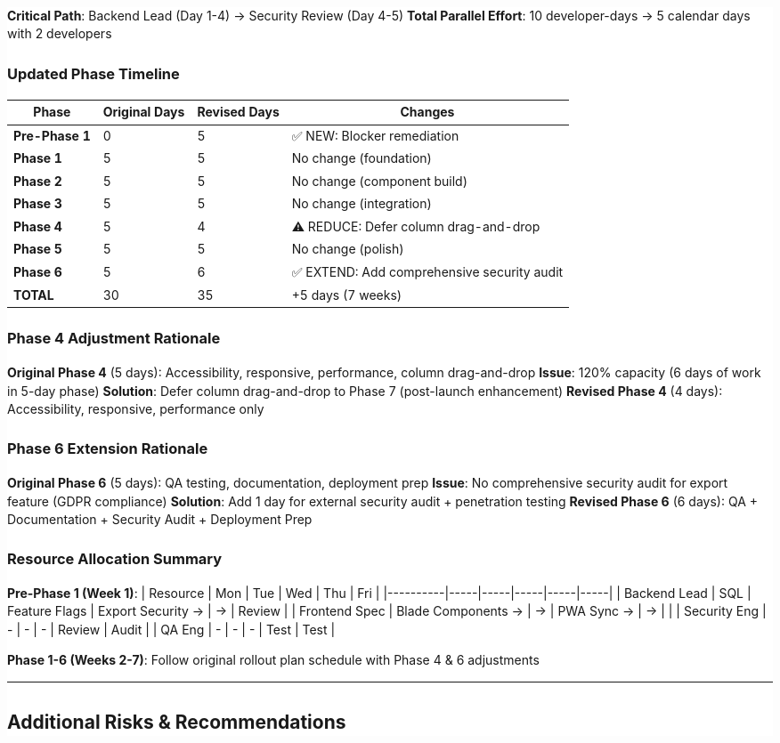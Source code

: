 **Critical Path**: Backend Lead (Day 1-4) → Security Review (Day 4-5)
**Total Parallel Effort**: 10 developer-days → 5 calendar days with 2 developers

### Updated Phase Timeline

| Phase | Original Days | Revised Days | Changes |
|-------|---------------|--------------|---------|
| **Pre-Phase 1** | 0 | 5 | ✅ NEW: Blocker remediation |
| **Phase 1** | 5 | 5 | No change (foundation) |
| **Phase 2** | 5 | 5 | No change (component build) |
| **Phase 3** | 5 | 5 | No change (integration) |
| **Phase 4** | 5 | 4 | ⚠️ REDUCE: Defer column drag-and-drop |
| **Phase 5** | 5 | 5 | No change (polish) |
| **Phase 6** | 5 | 6 | ✅ EXTEND: Add comprehensive security audit |
| **TOTAL** | 30 | 35 | +5 days (7 weeks) |

### Phase 4 Adjustment Rationale
**Original Phase 4** (5 days): Accessibility, responsive, performance, column drag-and-drop
**Issue**: 120% capacity (6 days of work in 5-day phase)
**Solution**: Defer column drag-and-drop to Phase 7 (post-launch enhancement)
**Revised Phase 4** (4 days): Accessibility, responsive, performance only

### Phase 6 Extension Rationale
**Original Phase 6** (5 days): QA testing, documentation, deployment prep
**Issue**: No comprehensive security audit for export feature (GDPR compliance)
**Solution**: Add 1 day for external security audit + penetration testing
**Revised Phase 6** (6 days): QA + Documentation + Security Audit + Deployment Prep

### Resource Allocation Summary

**Pre-Phase 1 (Week 1)**:
| Resource | Mon | Tue | Wed | Thu | Fri |
|----------|-----|-----|-----|-----|-----|
| Backend Lead | SQL | Feature Flags | Export Security → | → | Review |
| Frontend Spec | Blade Components → | → | PWA Sync → | → | |
| Security Eng | - | - | - | Review | Audit |
| QA Eng | - | - | - | Test | Test |

**Phase 1-6 (Weeks 2-7)**: Follow original rollout plan schedule with Phase 4 & 6 adjustments

---

## Additional Risks & Recommendations
